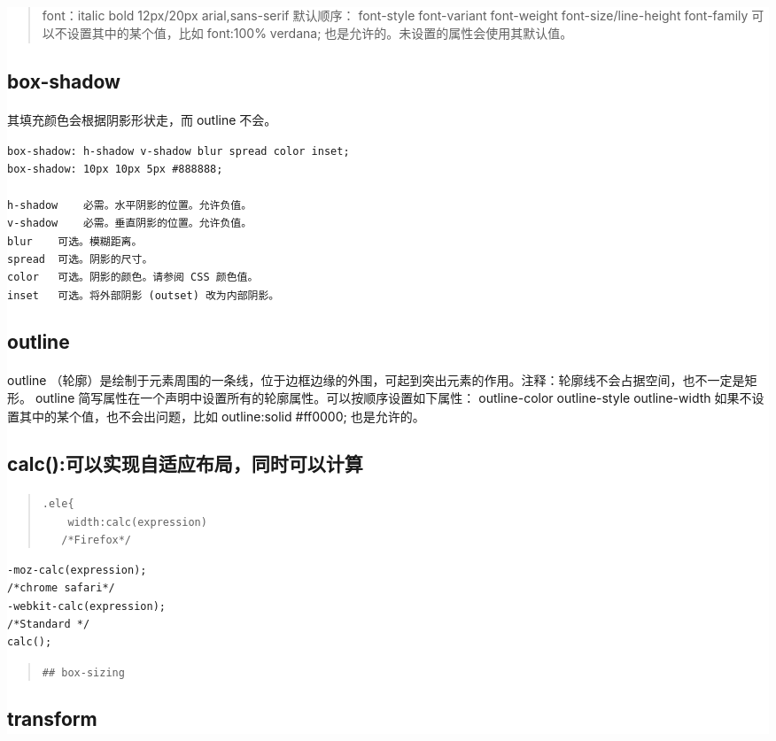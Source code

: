 > font：italic bold 12px/20px arial,sans-serif
> 默认顺序：
> font-style
> font-variant
> font-weight
> font-size/line-height
> font-family
> 可以不设置其中的某个值，比如 font:100% verdana; 也是允许的。未设置的属性会使用其默认值。

## box-shadow

其填充颜色会根据阴影形状走，而 outline 不会。

```
box-shadow: h-shadow v-shadow blur spread color inset;
box-shadow: 10px 10px 5px #888888;

h-shadow	必需。水平阴影的位置。允许负值。
v-shadow	必需。垂直阴影的位置。允许负值。
blur	可选。模糊距离。
spread	可选。阴影的尺寸。
color	可选。阴影的颜色。请参阅 CSS 颜色值。
inset	可选。将外部阴影 (outset) 改为内部阴影。
```

## outline

outline （轮廓）是绘制于元素周围的一条线，位于边框边缘的外围，可起到突出元素的作用。注释：轮廓线不会占据空间，也不一定是矩形。
outline 简写属性在一个声明中设置所有的轮廓属性。可以按顺序设置如下属性：
outline-color
outline-style
outline-width
如果不设置其中的某个值，也不会出问题，比如 outline:solid #ff0000; 也是允许的。

## calc():可以实现自适应布局，同时可以计算

> ```
> .ele{
>     width:calc(expression)
>    /*Firefox*/
> ```

    -moz-calc(expression);
    /*chrome safari*/
    -webkit-calc(expression);
    /*Standard */
    calc();

> ```
> ## box-sizing
> ```

## transform
